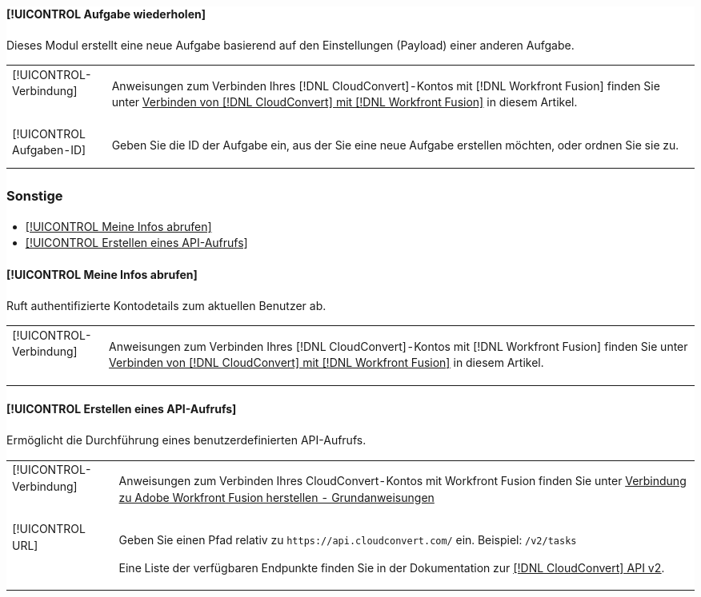#### [!UICONTROL Aufgabe wiederholen]

Dieses Modul erstellt eine neue Aufgabe basierend auf den Einstellungen (Payload) einer anderen Aufgabe.

<table style="table-layout:auto">
 <col> 
 <col> 
 <tbody> 
  <tr> 
   <td role="rowheader">[!UICONTROL-Verbindung]</td> 
   <td> <p>Anweisungen zum Verbinden Ihres [!DNL CloudConvert]-Kontos mit [!DNL Workfront Fusion] finden Sie unter <a href="#connect-cloudconvert-to-workfront-fusion" class="MCXref xref">Verbinden von [!DNL CloudConvert] mit [!DNL Workfront Fusion]</a> in diesem Artikel.</p> </td> 
  </tr> 
  <tr> 
   <td role="rowheader">[!UICONTROL Aufgaben-ID]</td> 
   <td> <p> Geben Sie die ID der Aufgabe ein, aus der Sie eine neue Aufgabe erstellen möchten, oder ordnen Sie sie zu.</p> </td> 
  </tr> 
 </tbody> 
</table>

### Sonstige

* [[!UICONTROL Meine Infos abrufen]](#get-my-info)
* [[!UICONTROL Erstellen eines API-Aufrufs]](#make-an-api-call)

#### [!UICONTROL Meine Infos abrufen]

Ruft authentifizierte Kontodetails zum aktuellen Benutzer ab.

<table style="table-layout:auto">
 <col> 
 <col> 
 <tbody> 
  <tr> 
   <td role="rowheader">[!UICONTROL-Verbindung]</td> 
   <td> <p>Anweisungen zum Verbinden Ihres [!DNL CloudConvert]-Kontos mit [!DNL Workfront Fusion] finden Sie unter <a href="#connect-cloudconvert-to-workfront-fusion" class="MCXref xref">Verbinden von [!DNL CloudConvert] mit [!DNL Workfront Fusion]</a> in diesem Artikel.</p> </td> 
  </tr> 
 </tbody> 
</table>

#### [!UICONTROL Erstellen eines API-Aufrufs]

Ermöglicht die Durchführung eines benutzerdefinierten API-Aufrufs.

<table style="table-layout:auto"> 
 <col> 
 <col> 
 <tbody> 
  <tr> 
   <td role="rowheader">[!UICONTROL-Verbindung]</td> 
   <td> <p>Anweisungen zum Verbinden Ihres CloudConvert-Kontos mit Workfront Fusion finden Sie unter <a href="/help/workfront-fusion/create-scenarios/connect-to-apps/connect-to-fusion-general.md" class="MCXref xref" data-mc-variable-override="">Verbindung zu Adobe Workfront Fusion herstellen - Grundanweisungen</a></p> </td> 
  </tr> 
  <tr> 
   <td role="rowheader">[!UICONTROL URL]</td> 
   <td> <p>Geben Sie einen Pfad relativ zu <code>https://api.cloudconvert.com/</code> ein. Beispiel: <code>/v2/tasks</code></p> <p>Eine Liste der verfügbaren Endpunkte finden Sie in der Dokumentation zur <a href="https://cloudconvert.com/api/v2">[!DNL CloudConvert] API v2</a>.</p> </td> 
  </tr> 